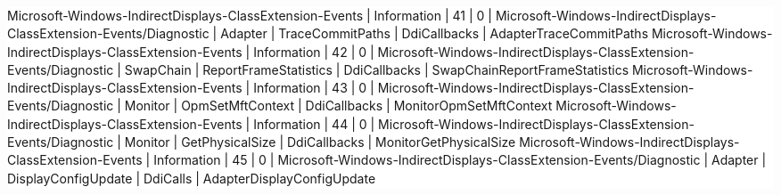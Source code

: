 Microsoft-Windows-IndirectDisplays-ClassExtension-Events  |  Information  |  41        |  0        |  Microsoft-Windows-IndirectDisplays-ClassExtension-Events/Diagnostic  |  Adapter    |  TraceCommitPaths                 |  DdiCallbacks  |  AdapterTraceCommitPaths
Microsoft-Windows-IndirectDisplays-ClassExtension-Events  |  Information  |  42        |  0        |  Microsoft-Windows-IndirectDisplays-ClassExtension-Events/Diagnostic  |  SwapChain  |  ReportFrameStatistics            |  DdiCallbacks  |  SwapChainReportFrameStatistics
Microsoft-Windows-IndirectDisplays-ClassExtension-Events  |  Information  |  43        |  0        |  Microsoft-Windows-IndirectDisplays-ClassExtension-Events/Diagnostic  |  Monitor    |  OpmSetMftContext                 |  DdiCallbacks  |  MonitorOpmSetMftContext
Microsoft-Windows-IndirectDisplays-ClassExtension-Events  |  Information  |  44        |  0        |  Microsoft-Windows-IndirectDisplays-ClassExtension-Events/Diagnostic  |  Monitor    |  GetPhysicalSize                  |  DdiCallbacks  |  MonitorGetPhysicalSize
Microsoft-Windows-IndirectDisplays-ClassExtension-Events  |  Information  |  45        |  0        |  Microsoft-Windows-IndirectDisplays-ClassExtension-Events/Diagnostic  |  Adapter    |  DisplayConfigUpdate              |  DdiCalls      |  AdapterDisplayConfigUpdate